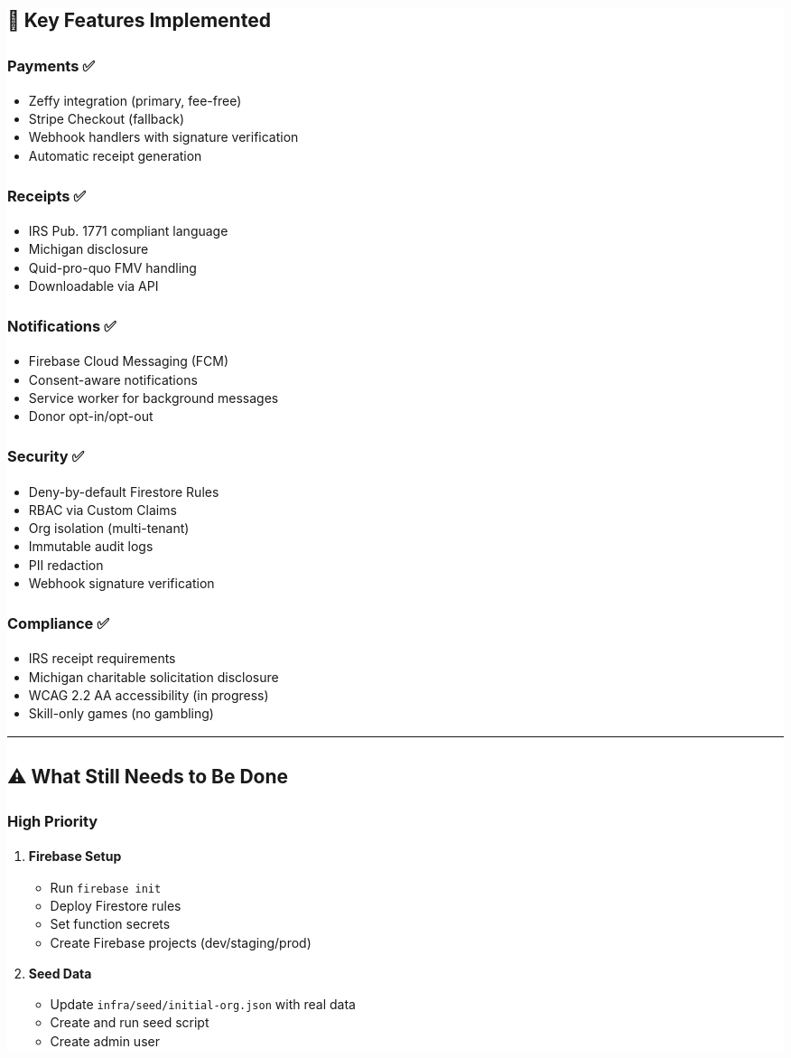 
## 🎯 Key Features Implemented

### **Payments** ✅
- Zeffy integration (primary, fee-free)
- Stripe Checkout (fallback)
- Webhook handlers with signature verification
- Automatic receipt generation

### **Receipts** ✅
- IRS Pub. 1771 compliant language
- Michigan disclosure
- Quid-pro-quo FMV handling
- Downloadable via API

### **Notifications** ✅
- Firebase Cloud Messaging (FCM)
- Consent-aware notifications
- Service worker for background messages
- Donor opt-in/opt-out

### **Security** ✅
- Deny-by-default Firestore Rules
- RBAC via Custom Claims
- Org isolation (multi-tenant)
- Immutable audit logs
- PII redaction
- Webhook signature verification

### **Compliance** ✅
- IRS receipt requirements
- Michigan charitable solicitation disclosure
- WCAG 2.2 AA accessibility (in progress)
- Skill-only games (no gambling)

---

## ⚠️ What Still Needs to Be Done

### **High Priority**

1. **Firebase Setup**
   - Run `firebase init`
   - Deploy Firestore rules
   - Set function secrets
   - Create Firebase projects (dev/staging/prod)

2. **Seed Data**
   - Update `infra/seed/initial-org.json` with real data
   - Create and run seed script
   - Create admin user
